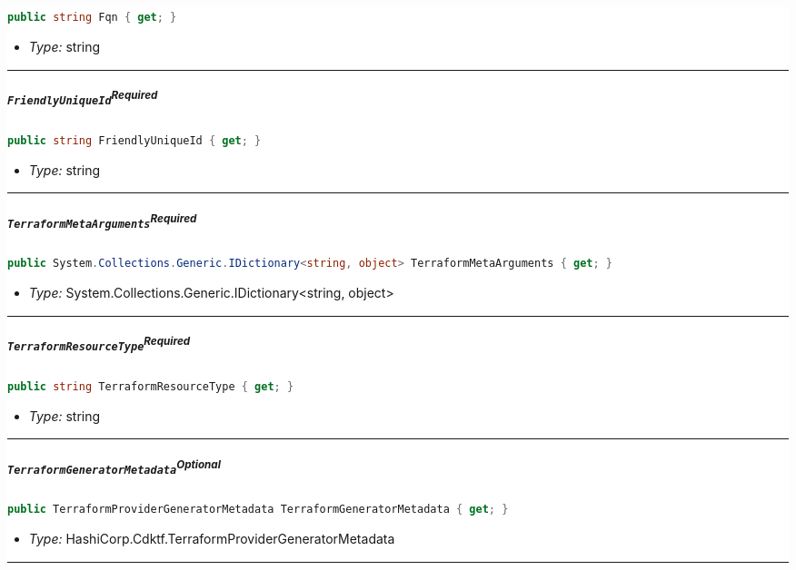```csharp
public string Fqn { get; }
```

- *Type:* string

---

##### `FriendlyUniqueId`<sup>Required</sup> <a name="FriendlyUniqueId" id="rhizo-co-terraform-provider-oci.devopsRepositoryProtectedBranchManagement.DevopsRepositoryProtectedBranchManagement.property.friendlyUniqueId"></a>

```csharp
public string FriendlyUniqueId { get; }
```

- *Type:* string

---

##### `TerraformMetaArguments`<sup>Required</sup> <a name="TerraformMetaArguments" id="rhizo-co-terraform-provider-oci.devopsRepositoryProtectedBranchManagement.DevopsRepositoryProtectedBranchManagement.property.terraformMetaArguments"></a>

```csharp
public System.Collections.Generic.IDictionary<string, object> TerraformMetaArguments { get; }
```

- *Type:* System.Collections.Generic.IDictionary<string, object>

---

##### `TerraformResourceType`<sup>Required</sup> <a name="TerraformResourceType" id="rhizo-co-terraform-provider-oci.devopsRepositoryProtectedBranchManagement.DevopsRepositoryProtectedBranchManagement.property.terraformResourceType"></a>

```csharp
public string TerraformResourceType { get; }
```

- *Type:* string

---

##### `TerraformGeneratorMetadata`<sup>Optional</sup> <a name="TerraformGeneratorMetadata" id="rhizo-co-terraform-provider-oci.devopsRepositoryProtectedBranchManagement.DevopsRepositoryProtectedBranchManagement.property.terraformGeneratorMetadata"></a>

```csharp
public TerraformProviderGeneratorMetadata TerraformGeneratorMetadata { get; }
```

- *Type:* HashiCorp.Cdktf.TerraformProviderGeneratorMetadata

---